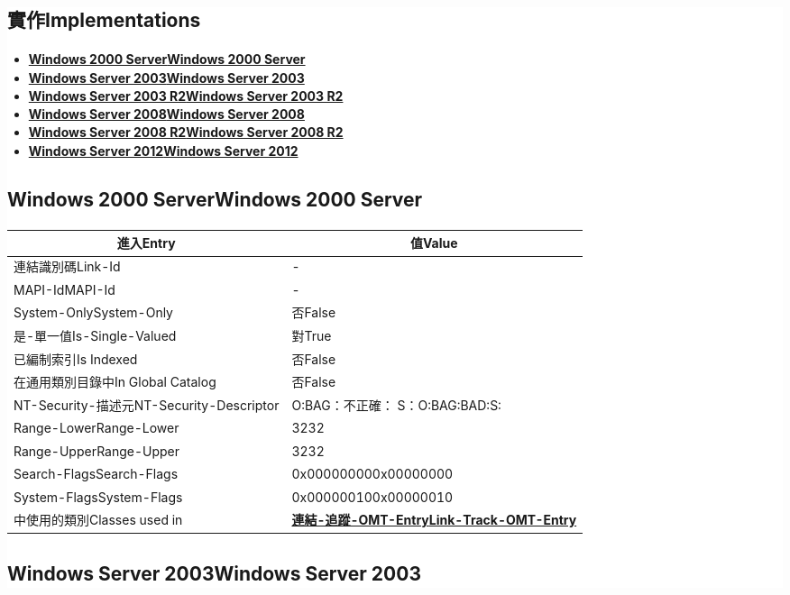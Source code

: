 

## <a name="implementations"></a><span data-ttu-id="7b0a0-123">實作</span><span class="sxs-lookup"><span data-stu-id="7b0a0-123">Implementations</span></span>

-   [<span data-ttu-id="7b0a0-124">**Windows 2000 Server**</span><span class="sxs-lookup"><span data-stu-id="7b0a0-124">**Windows 2000 Server**</span></span>](#windows-2000-server)
-   [<span data-ttu-id="7b0a0-125">**Windows Server 2003**</span><span class="sxs-lookup"><span data-stu-id="7b0a0-125">**Windows Server 2003**</span></span>](#windows-server-2003)
-   [<span data-ttu-id="7b0a0-126">**Windows Server 2003 R2**</span><span class="sxs-lookup"><span data-stu-id="7b0a0-126">**Windows Server 2003 R2**</span></span>](#windows-server-2003-r2)
-   [<span data-ttu-id="7b0a0-127">**Windows Server 2008**</span><span class="sxs-lookup"><span data-stu-id="7b0a0-127">**Windows Server 2008**</span></span>](#windows-server-2008)
-   [<span data-ttu-id="7b0a0-128">**Windows Server 2008 R2**</span><span class="sxs-lookup"><span data-stu-id="7b0a0-128">**Windows Server 2008 R2**</span></span>](#windows-server-2008-r2)
-   [<span data-ttu-id="7b0a0-129">**Windows Server 2012**</span><span class="sxs-lookup"><span data-stu-id="7b0a0-129">**Windows Server 2012**</span></span>](#windows-server-2012)

## <a name="windows-2000-server"></a><span data-ttu-id="7b0a0-130">Windows 2000 Server</span><span class="sxs-lookup"><span data-stu-id="7b0a0-130">Windows 2000 Server</span></span>



| <span data-ttu-id="7b0a0-131">進入</span><span class="sxs-lookup"><span data-stu-id="7b0a0-131">Entry</span></span> | <span data-ttu-id="7b0a0-132">值</span><span class="sxs-lookup"><span data-stu-id="7b0a0-132">Value</span></span> |
|------------------------|----------------------------------------------------------------|
| <span data-ttu-id="7b0a0-133">連結識別碼</span><span class="sxs-lookup"><span data-stu-id="7b0a0-133">Link-Id</span></span>                | \-                                                             |
| <span data-ttu-id="7b0a0-134">MAPI-Id</span><span class="sxs-lookup"><span data-stu-id="7b0a0-134">MAPI-Id</span></span>                | \-                                                             |
| <span data-ttu-id="7b0a0-135">System-Only</span><span class="sxs-lookup"><span data-stu-id="7b0a0-135">System-Only</span></span>            | <span data-ttu-id="7b0a0-136">否</span><span class="sxs-lookup"><span data-stu-id="7b0a0-136">False</span></span>                                                          |
| <span data-ttu-id="7b0a0-137">是-單一值</span><span class="sxs-lookup"><span data-stu-id="7b0a0-137">Is-Single-Valued</span></span>       | <span data-ttu-id="7b0a0-138">對</span><span class="sxs-lookup"><span data-stu-id="7b0a0-138">True</span></span>                                                           |
| <span data-ttu-id="7b0a0-139">已編制索引</span><span class="sxs-lookup"><span data-stu-id="7b0a0-139">Is Indexed</span></span>             | <span data-ttu-id="7b0a0-140">否</span><span class="sxs-lookup"><span data-stu-id="7b0a0-140">False</span></span>                                                          |
| <span data-ttu-id="7b0a0-141">在通用類別目錄中</span><span class="sxs-lookup"><span data-stu-id="7b0a0-141">In Global Catalog</span></span>      | <span data-ttu-id="7b0a0-142">否</span><span class="sxs-lookup"><span data-stu-id="7b0a0-142">False</span></span>                                                          |
| <span data-ttu-id="7b0a0-143">NT-Security-描述元</span><span class="sxs-lookup"><span data-stu-id="7b0a0-143">NT-Security-Descriptor</span></span> | <span data-ttu-id="7b0a0-144">O:BAG：不正確： S：</span><span class="sxs-lookup"><span data-stu-id="7b0a0-144">O:BAG:BAD:S:</span></span>                                                   |
| <span data-ttu-id="7b0a0-145">Range-Lower</span><span class="sxs-lookup"><span data-stu-id="7b0a0-145">Range-Lower</span></span>            | <span data-ttu-id="7b0a0-146">32</span><span class="sxs-lookup"><span data-stu-id="7b0a0-146">32</span></span>                                                             |
| <span data-ttu-id="7b0a0-147">Range-Upper</span><span class="sxs-lookup"><span data-stu-id="7b0a0-147">Range-Upper</span></span>            | <span data-ttu-id="7b0a0-148">32</span><span class="sxs-lookup"><span data-stu-id="7b0a0-148">32</span></span>                                                             |
| <span data-ttu-id="7b0a0-149">Search-Flags</span><span class="sxs-lookup"><span data-stu-id="7b0a0-149">Search-Flags</span></span>           | <span data-ttu-id="7b0a0-150">0x00000000</span><span class="sxs-lookup"><span data-stu-id="7b0a0-150">0x00000000</span></span>                                                     |
| <span data-ttu-id="7b0a0-151">System-Flags</span><span class="sxs-lookup"><span data-stu-id="7b0a0-151">System-Flags</span></span>           | <span data-ttu-id="7b0a0-152">0x00000010</span><span class="sxs-lookup"><span data-stu-id="7b0a0-152">0x00000010</span></span>                                                     |
| <span data-ttu-id="7b0a0-153">中使用的類別</span><span class="sxs-lookup"><span data-stu-id="7b0a0-153">Classes used in</span></span>        | [<span data-ttu-id="7b0a0-154">**連結-追蹤-OMT-Entry**</span><span class="sxs-lookup"><span data-stu-id="7b0a0-154">**Link-Track-OMT-Entry**</span></span>](c-linktrackomtentry.md)<br/> |



## <a name="windows-server-2003"></a><span data-ttu-id="7b0a0-155">Windows Server 2003</span><span class="sxs-lookup"><span data-stu-id="7b0a0-155">Windows Server 2003</span></span>
